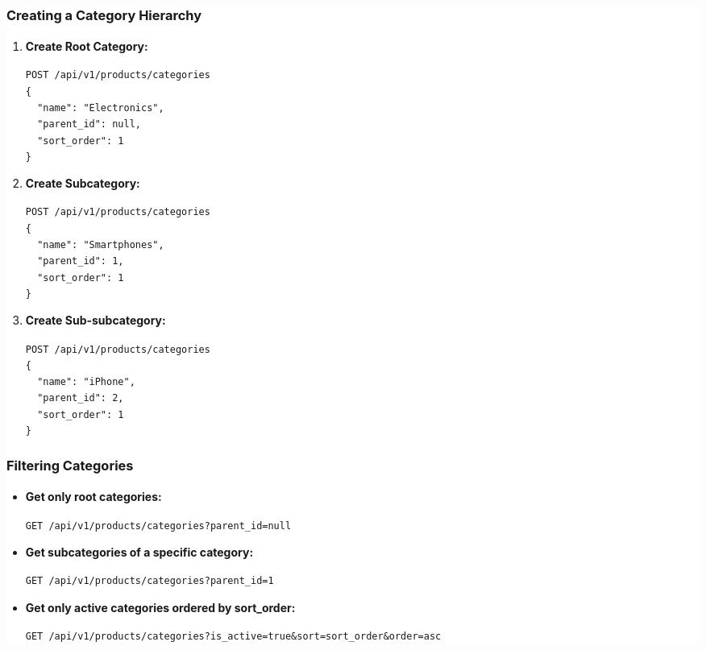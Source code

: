 ### Creating a Category Hierarchy

1. **Create Root Category:**
   ```
   POST /api/v1/products/categories
   {
     "name": "Electronics",
     "parent_id": null,
     "sort_order": 1
   }
   ```

2. **Create Subcategory:**
   ```
   POST /api/v1/products/categories
   {
     "name": "Smartphones",
     "parent_id": 1,
     "sort_order": 1
   }
   ```

3. **Create Sub-subcategory:**
   ```
   POST /api/v1/products/categories
   {
     "name": "iPhone",
     "parent_id": 2,
     "sort_order": 1
   }
   ```

### Filtering Categories

- **Get only root categories:**
  ```
  GET /api/v1/products/categories?parent_id=null
  ```

- **Get subcategories of a specific category:**
  ```
  GET /api/v1/products/categories?parent_id=1
  ```

- **Get only active categories ordered by sort_order:**
  ```
  GET /api/v1/products/categories?is_active=true&sort=sort_order&order=asc
  ```